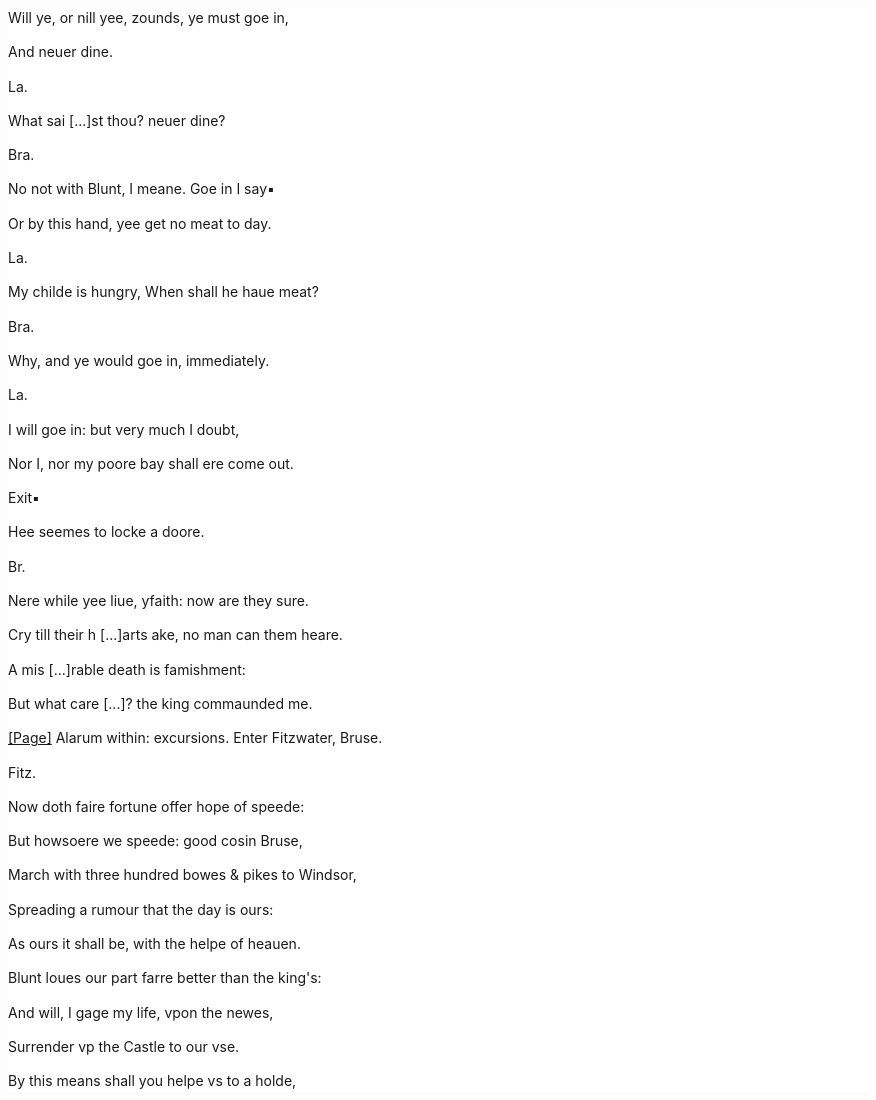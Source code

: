 Will ye, or nill yee, zounds, ye must goe in,

And neuer dine.

La.

What sai [...]st thou? neuer dine?

Bra.

No not with Blunt, I meane. Goe in I say▪

Or by this hand, yee get no meat to day.

La.

My childe is hungry, When shall he haue meat?

Bra.

Why, and ye would goe in, immediately.

La.

I will goe in: but very much I doubt,

Nor I, nor my poore bay shall ere come out.

Exit▪

Hee seemes to locke a doore.

Br.

Nere while yee liue, yfaith: now are they sure.

Cry till their h [...]arts ake, no man can them heare.

A mis [...]rable death is famishment:

But what care  [...]? the king commaunded me.

[[Page]](http://eebo.chadwyck.com/downloadtiff?vid=10599&page=29) Alarum
within: excursions. Enter Fitzwater, Bruse.

Fitz.

Now doth faire fortune offer hope of speede:

But howsoere we speede: good cosin Bruse,

March with three hundred bowes & pikes to Windsor,

Spreading a rumour that the day is ours:

As ours it shall be, with the helpe of heauen.

Blunt loues our part farre better than the king's:

And will, I gage my life, vpon the newes,

Surrender vp the Castle to our vse.

By this means shall you helpe vs to a holde,
